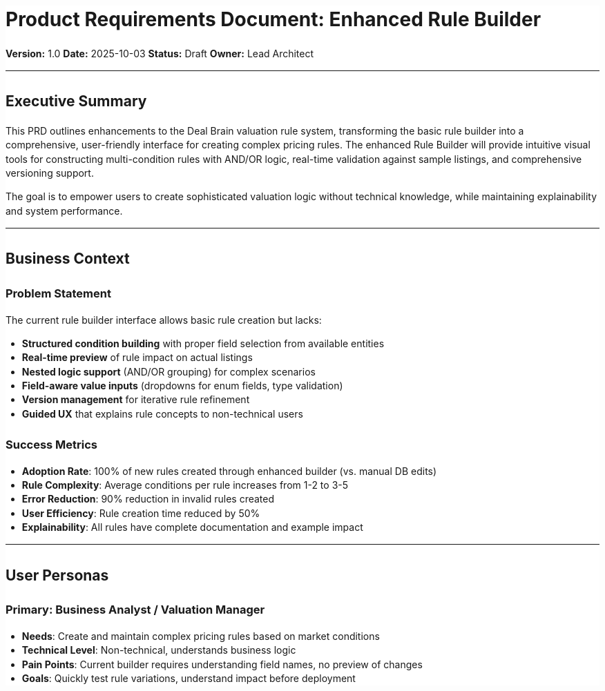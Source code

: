 # Product Requirements Document: Enhanced Rule Builder

**Version:** 1.0
**Date:** 2025-10-03
**Status:** Draft
**Owner:** Lead Architect

---

## Executive Summary

This PRD outlines enhancements to the Deal Brain valuation rule system, transforming the basic rule builder into a comprehensive, user-friendly interface for creating complex pricing rules. The enhanced Rule Builder will provide intuitive visual tools for constructing multi-condition rules with AND/OR logic, real-time validation against sample listings, and comprehensive versioning support.

The goal is to empower users to create sophisticated valuation logic without technical knowledge, while maintaining explainability and system performance.

---

## Business Context

### Problem Statement

The current rule builder interface allows basic rule creation but lacks:
- **Structured condition building** with proper field selection from available entities
- **Real-time preview** of rule impact on actual listings
- **Nested logic support** (AND/OR grouping) for complex scenarios
- **Field-aware value inputs** (dropdowns for enum fields, type validation)
- **Version management** for iterative rule refinement
- **Guided UX** that explains rule concepts to non-technical users

### Success Metrics

- **Adoption Rate**: 100% of new rules created through enhanced builder (vs. manual DB edits)
- **Rule Complexity**: Average conditions per rule increases from 1-2 to 3-5
- **Error Reduction**: 90% reduction in invalid rules created
- **User Efficiency**: Rule creation time reduced by 50%
- **Explainability**: All rules have complete documentation and example impact

---

## User Personas

### Primary: Business Analyst / Valuation Manager
- **Needs**: Create and maintain complex pricing rules based on market conditions
- **Technical Level**: Non-technical, understands business logic
- **Pain Points**: Current builder requires understanding field names, no preview of changes
- **Goals**: Quickly test rule variations, understand impact before deployment
